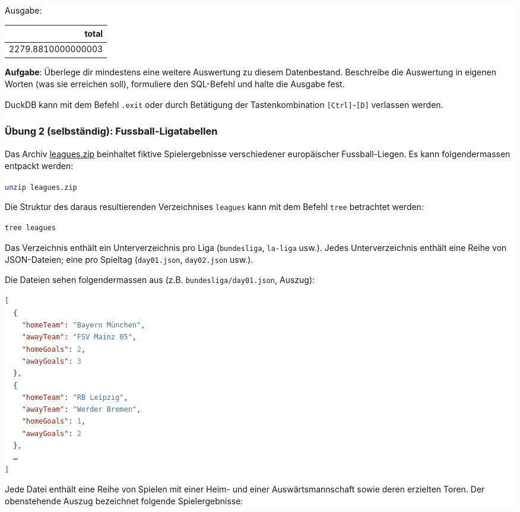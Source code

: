 Ausgabe:

|       total        |
|-------------------:|
| 2279.8810000000003 |

**Aufgabe**: Überlege dir mindestens eine weitere Auswertung zu diesem
Datenbestand. Beschreibe die Auswertung in eigenen Worten (was sie erreichen
soll), formuliere den SQL-Befehl und halte die Ausgabe fest.

DuckDB kann mit dem Befehl `.exit` oder durch Betätigung der Tastenkombination
`[Ctrl]`-`[D]` verlassen werden.

### Übung 2 (selbständig): Fussball-Ligatabellen

Das Archiv [leagues.zip](/files/leagues.zip) beinhaltet fiktive Spielergebnisse
verschiedener europäischer Fussball-Liegen. Es kann folgendermassen entpackt
werden:

```bash
unzip leagues.zip
```

Die Struktur des daraus resultierenden Verzeichnises `leagues` kann mit dem
Befehl `tree` betrachtet werden:

```bash
tree leagues
```

Das Verzeichnis enthält ein Unterverzeichnis pro Liga (`bundesliga`, `la-liga`
usw.). Jedes Unterverzeichnis enthält eine Reihe von JSON-Dateien; eine pro
Spieltag (`day01.json`, `day02.json` usw.).

Die Dateien sehen folgendermassen aus (z.B. `bundesliga/day01.json`, Auszug):

```json
[
  {
    "homeTeam": "Bayern München",
    "awayTeam": "FSV Mainz 05",
    "homeGoals": 2,
    "awayGoals": 3
  },
  {
    "homeTeam": "RB Leipzig",
    "awayTeam": "Werder Bremen",
    "homeGoals": 1,
    "awayGoals": 2
  },
  …
]
```

Jede Datei enthält eine Reihe von Spielen mit einer Heim- und einer
Auswärtsmannschaft sowie deren erzielten Toren. Der obenstehende Auszug
bezeichnet folgende Spielergebnisse:
